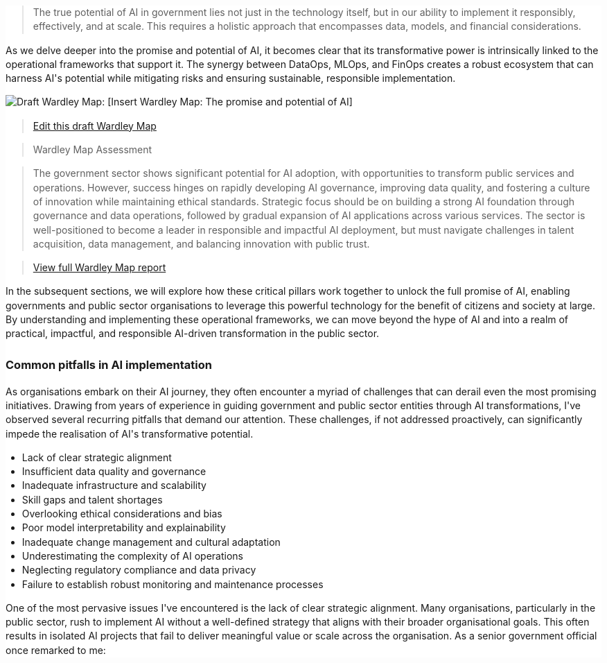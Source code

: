 > The true potential of AI in government lies not just in the technology itself, but in our ability to implement it responsibly, effectively, and at scale. This requires a holistic approach that encompasses data, models, and financial considerations.

As we delve deeper into the promise and potential of AI, it becomes clear that its transformative power is intrinsically linked to the operational frameworks that support it. The synergy between DataOps, MLOps, and FinOps creates a robust ecosystem that can harness AI's potential while mitigating risks and ensuring sustainable, responsible implementation.

![Draft Wardley Map: [Insert Wardley Map: The promise and potential of AI]](https://images.wardleymaps.ai/map_f9ea3e0a-4ce7-4a22-a2b4-4f73df2e0d6d.png)

> [Edit this draft Wardley Map](https://create.wardleymaps.ai/#clone:dbb7f4b3e8c0fe6142)

> Wardley Map Assessment

> The government sector shows significant potential for AI adoption, with opportunities to transform public services and operations. However, success hinges on rapidly developing AI governance, improving data quality, and fostering a culture of innovation while maintaining ethical standards. Strategic focus should be on building a strong AI foundation through governance and data operations, followed by gradual expansion of AI applications across various services. The sector is well-positioned to become a leader in responsible and impactful AI deployment, but must navigate challenges in talent acquisition, data management, and balancing innovation with public trust.

> [View full Wardley Map report](markdown/wardley_map_reports/wardley_map_report_01_The_promise_and_potential_of_AI.md)

In the subsequent sections, we will explore how these critical pillars work together to unlock the full promise of AI, enabling governments and public sector organisations to leverage this powerful technology for the benefit of citizens and society at large. By understanding and implementing these operational frameworks, we can move beyond the hype of AI and into a realm of practical, impactful, and responsible AI-driven transformation in the public sector.

### <a id="common-pitfalls-in-ai-implementation"></a>Common pitfalls in AI implementation

As organisations embark on their AI journey, they often encounter a myriad of challenges that can derail even the most promising initiatives. Drawing from years of experience in guiding government and public sector entities through AI transformations, I've observed several recurring pitfalls that demand our attention. These challenges, if not addressed proactively, can significantly impede the realisation of AI's transformative potential.

- Lack of clear strategic alignment
- Insufficient data quality and governance
- Inadequate infrastructure and scalability
- Skill gaps and talent shortages
- Overlooking ethical considerations and bias
- Poor model interpretability and explainability
- Inadequate change management and cultural adaptation
- Underestimating the complexity of AI operations
- Neglecting regulatory compliance and data privacy
- Failure to establish robust monitoring and maintenance processes

One of the most pervasive issues I've encountered is the lack of clear strategic alignment. Many organisations, particularly in the public sector, rush to implement AI without a well-defined strategy that aligns with their broader organisational goals. This often results in isolated AI projects that fail to deliver meaningful value or scale across the organisation. As a senior government official once remarked to me:
